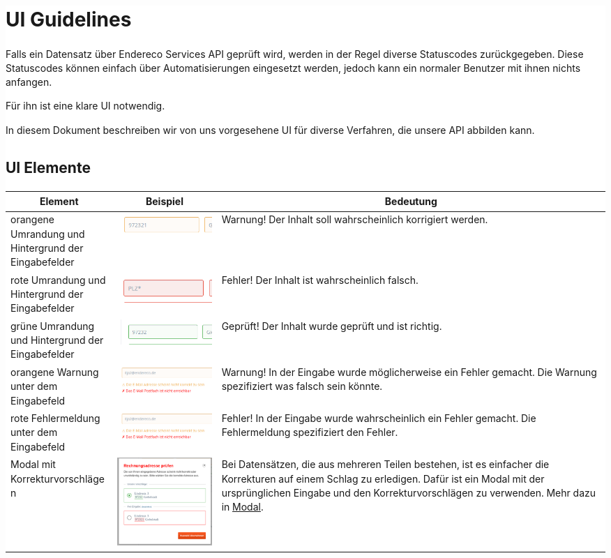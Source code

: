 # UI Guidelines

Falls ein Datensatz über Endereco Services API geprüft wird, werden in der Regel diverse Statuscodes zurückgegeben.
Diese Statuscodes können einfach über Automatisierungen eingesetzt werden, jedoch kann ein normaler Benutzer mit ihnen
nichts anfangen.

Für ihn ist eine klare UI notwendig.

In diesem Dokument beschreiben wir von uns vorgesehene UI für diverse Verfahren, die unsere API abbilden kann.

## UI Elemente

| Element | Beispiel | Bedeutung |
|---|---|---|
| orangene Umrandung und Hintergrund der Eingabefelder | ![](./imgs/postal_code_orange.png "") | Warnung! Der Inhalt soll wahrscheinlich korrigiert werden. |
| rote Umrandung und Hintergrund der Eingabefelder | ![](./imgs/postal_code_red.png "") | Fehler! Der Inhalt ist wahrscheinlich falsch. |
| grüne Umrandung und Hintergrund der Eingabefelder | ![](./imgs/postal_code_green.png "") | Geprüft! Der Inhalt wurde geprüft und ist richtig. |
| orangene Warnung unter dem Eingabefeld | ![](./imgs/error_text_red_orange.png "") | Warnung! In der Eingabe wurde möglicherweise ein Fehler gemacht. Die Warnung spezifiziert was falsch sein könnte.  |
| rote Fehlermeldung unter dem Eingabefeld | ![](./imgs/error_text_red_orange.png "") | Fehler! In der Eingabe wurde wahrscheinlich ein Fehler gemacht. Die Fehlermeldung spezifiziert den Fehler. |
| Modal mit Korrekturvorschlägen | ![](./imgs/modal_correct.png "") | Bei Datensätzen, die aus mehreren Teilen bestehen, ist es einfacher die Korrekturen auf einem Schlag zu erledigen. Dafür ist ein Modal mit der ursprünglichen Eingabe und den Korrekturvorschlägen zu verwenden. Mehr dazu in [Modal](#modal). |